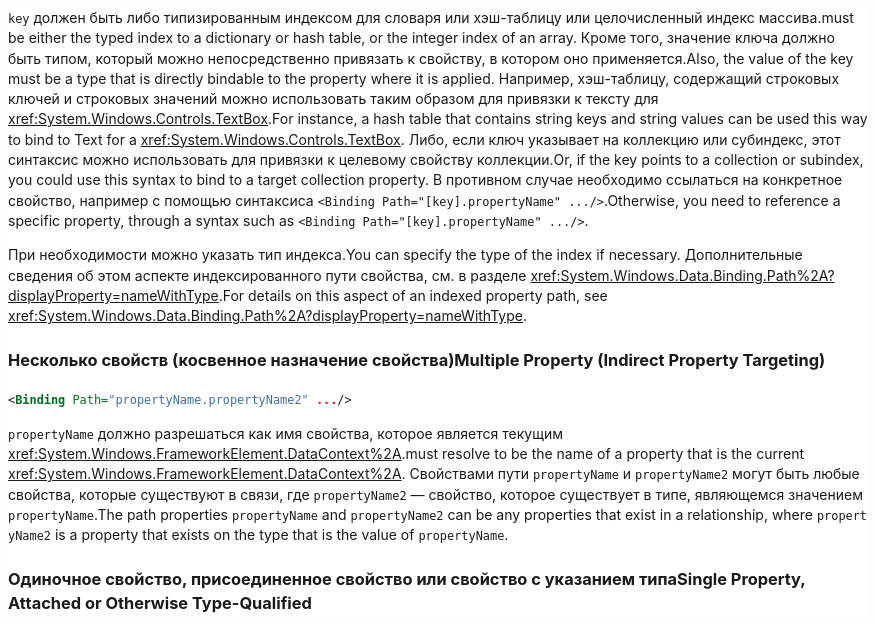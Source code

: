  `key` <span data-ttu-id="0ce8d-126">должен быть либо типизированным индексом для словаря или хэш-таблицу или целочисленный индекс массива.</span><span class="sxs-lookup"><span data-stu-id="0ce8d-126">must be either the typed index to a dictionary or hash table, or the integer index of an array.</span></span> <span data-ttu-id="0ce8d-127">Кроме того, значение ключа должно быть типом, который можно непосредственно привязать к свойству, в котором оно применяется.</span><span class="sxs-lookup"><span data-stu-id="0ce8d-127">Also, the value of the key must be a type that is directly bindable to the property where it is applied.</span></span> <span data-ttu-id="0ce8d-128">Например, хэш-таблицу, содержащий строковых ключей и строковых значений можно использовать таким образом для привязки к тексту для <xref:System.Windows.Controls.TextBox>.</span><span class="sxs-lookup"><span data-stu-id="0ce8d-128">For instance, a hash table that contains string keys and string values can be used this way to bind to Text for a <xref:System.Windows.Controls.TextBox>.</span></span> <span data-ttu-id="0ce8d-129">Либо, если ключ указывает на коллекцию или субиндекс, этот синтаксис можно использовать для привязки к целевому свойству коллекции.</span><span class="sxs-lookup"><span data-stu-id="0ce8d-129">Or, if the key points to a collection or subindex, you could use this syntax to bind to a target collection property.</span></span> <span data-ttu-id="0ce8d-130">В противном случае необходимо ссылаться на конкретное свойство, например с помощью синтаксиса `<Binding Path="[key].propertyName" .../>`.</span><span class="sxs-lookup"><span data-stu-id="0ce8d-130">Otherwise, you need to reference a specific property, through a syntax such as `<Binding Path="[key].propertyName" .../>`.</span></span>  
  
 <span data-ttu-id="0ce8d-131">При необходимости можно указать тип индекса.</span><span class="sxs-lookup"><span data-stu-id="0ce8d-131">You can specify the type of the index if necessary.</span></span> <span data-ttu-id="0ce8d-132">Дополнительные сведения об этом аспекте индексированного пути свойства, см. в разделе <xref:System.Windows.Data.Binding.Path%2A?displayProperty=nameWithType>.</span><span class="sxs-lookup"><span data-stu-id="0ce8d-132">For details on this aspect of an indexed property path, see <xref:System.Windows.Data.Binding.Path%2A?displayProperty=nameWithType>.</span></span>  
  
<a name="multipleindirect"></a>   
### <a name="multiple-property-indirect-property-targeting"></a><span data-ttu-id="0ce8d-133">Несколько свойств (косвенное назначение свойства)</span><span class="sxs-lookup"><span data-stu-id="0ce8d-133">Multiple Property (Indirect Property Targeting)</span></span>  
  
```xml  
<Binding Path="propertyName.propertyName2" .../>  
```  
  
 `propertyName` <span data-ttu-id="0ce8d-134">должно разрешаться как имя свойства, которое является текущим <xref:System.Windows.FrameworkElement.DataContext%2A>.</span><span class="sxs-lookup"><span data-stu-id="0ce8d-134">must resolve to be the name of a property that is the current <xref:System.Windows.FrameworkElement.DataContext%2A>.</span></span> <span data-ttu-id="0ce8d-135">Свойствами пути `propertyName` и `propertyName2` могут быть любые свойства, которые существуют в связи, где `propertyName2` — свойство, которое существует в типе, являющемся значением `propertyName`.</span><span class="sxs-lookup"><span data-stu-id="0ce8d-135">The path properties `propertyName` and `propertyName2` can be any properties that exist in a relationship, where `propertyName2` is a property that exists on the type that is the value of `propertyName`.</span></span>  
  
<a name="singleattached"></a>   
### <a name="single-property-attached-or-otherwise-type-qualified"></a><span data-ttu-id="0ce8d-136">Одиночное свойство, присоединенное свойство или свойство с указанием типа</span><span class="sxs-lookup"><span data-stu-id="0ce8d-136">Single Property, Attached or Otherwise Type-Qualified</span></span>  
  